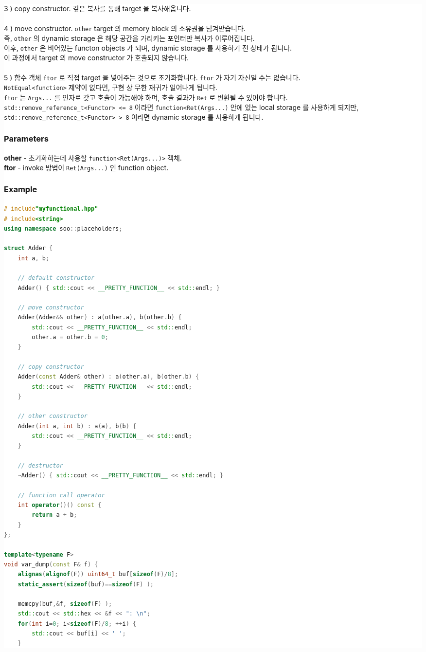 3 ) copy constructor. 깊은 복사를 통해 target 을 복사해옵니다. <br><br>
4 ) move constructor. ``other`` target 의 memory block 의 소유권을 넘겨받습니다. <br>
    즉, ``other`` 의 dynamic storage 은 해당 공간을 가리키는 포인터만 복사가 이루어집니다. <br> 
    이후, ``other`` 은 비어있는 functon objects 가 되며, dynamic storage 를 사용하기 전 상태가 됩니다. <br>
    이 과정에서 target 의 move constructor 가 호출되지 않습니다. <br><br>
5 ) 함수 객체 ``ftor`` 로 직접 target 을 넣어주는 것으로 초기화합니다. ``ftor`` 가 자기 자신일 수는 없습니다. <br>
    ``NotEqual<function>`` 제약이 없다면, 구현 상 무한 재귀가 일어나게 됩니다.<br>
    ``ftor`` 는 ``Args...`` 를 인자로 갖고 호출이 가능해야 하며, 호출 결과가 ``Ret`` 로 변환될 수 있어야 합니다. <br>
    ``std::remove_reference_t<Functor> <= 8`` 이라면 ``function<Ret(Args...)`` 안에 있는 local storage 를 사용하게 되지만, <br>
    ``std::remove_reference_t<Functor> > 8`` 이라면 dynamic storage 를 사용하게 됩니다. <br>

### Parameters
**other** - 초기화하는데 사용할 ``function<Ret(Args...)>`` 객체. <br> 
**ftor** - invoke 방법이 ``Ret(Args...)`` 인 function object.

### Example
``` c++
# include"myfunctional.hpp"
# include<string>
using namespace soo::placeholders;

struct Adder {
    int a, b;
    
    // default constructor
    Adder() { std::cout << __PRETTY_FUNCTION__ << std::endl; }
    
    // move constructor
    Adder(Adder&& other) : a(other.a), b(other.b) { 
        std::cout << __PRETTY_FUNCTION__ << std::endl; 
        other.a = other.b = 0;
    }
    
    // copy constructor
    Adder(const Adder& other) : a(other.a), b(other.b) { 
        std::cout << __PRETTY_FUNCTION__ << std::endl; 
    }
    
    // other constructor
    Adder(int a, int b) : a(a), b(b) {
        std::cout << __PRETTY_FUNCTION__ << std::endl; 
    }
    
    // destructor
    ~Adder() { std::cout << __PRETTY_FUNCTION__ << std::endl; }
    
    // function call operator
    int operator()() const {
        return a + b;
    }
};

template<typename F>
void var_dump(const F& f) {
    alignas(alignof(F)) uint64_t buf[sizeof(F)/8];
    static_assert(sizeof(buf)==sizeof(F) );
    
    memcpy(buf,&f, sizeof(F) );
    std::cout << std::hex << &f << ": \n";
    for(int i=0; i<sizeof(F)/8; ++i) {
        std::cout << buf[i] << ' ';
    }
```